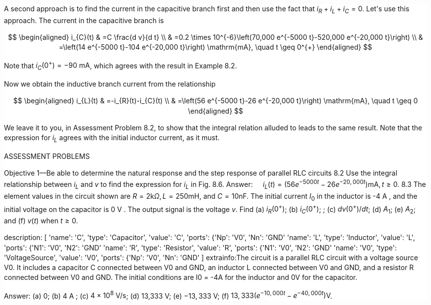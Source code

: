 A second approach is to find the current in the capacitive branch first and then use the fact that $i_{R}+i_{L}+i_{C}=0$. Let's use this approach. The current in the capacitive branch is

$$
\begin{aligned}
i_{C}(t) & =C \frac{d v}{d t} \\
& =0.2 \times 10^{-6}\left(70,000 e^{-5000 t}-520,000 e^{-20,000 t}\right) \\
& =\left(14 e^{-5000 t}-104 e^{-20,000 t}\right) \mathrm{mA}, \quad t \geq 0^{+}
\end{aligned}
$$

Note that $i_{C}\left(0^{+}\right)=-90 \mathrm{~mA}$, which agrees with the result in Example 8.2.

Now we obtain the inductive branch current from the relationship

$$
\begin{aligned}
i_{L}(t) & =-i_{R}(t)-i_{C}(t) \\
& =\left(56 e^{-5000 t}-26 e^{-20,000 t}\right) \mathrm{mA}, \quad t \geq 0
\end{aligned}
$$

We leave it to you, in Assessment Problem 8.2, to show that the integral relation alluded to leads to the same result. Note that the expression for $i_{L}$ agrees with the initial inductor current, as it must.

ASSESSMENT PROBLEMS

Objective 1—Be able to determine the natural response and the step response of parallel RLC circuits
8.2 Use the integral relationship between $i_{L}$ and $v$ to find the expression for $i_{L}$ in Fig. 8.6.
Answer: $\quad i_{L}(t)=\left(56 e^{-5000 t}-26 e^{-20,000 t}\right) \mathrm{mA}, t \geq 0$.
8.3 The element values in the circuit shown are $R=2 \mathrm{k} \Omega, L=250 \mathrm{mH}$, and $C=10 \mathrm{nF}$. The initial current $I_{0}$ in the inductor is -4 A , and the initial voltage on the capacitor is 0 V . The output signal is the voltage $v$. Find (a) $i_{R}\left(0^{+}\right)$;
(b) $i_{C}\left(0^{+}\right)$;
; (c) $d v\left(0^{+}\right) / d t$;
(d) $A_{1}$;
(e) $A_{2}$; and
(f) $v(t)$ when $t \geq 0$.

description:
[
'name': 'C', 'type': 'Capacitor', 'value': 'C', 'ports': {'Np': 'V0', 'Nn': 'GND'
'name': 'L', 'type': 'Inductor', 'value': 'L', 'ports': {'N1': 'V0', 'N2': 'GND'
'name': 'R', 'type': 'Resistor', 'value': 'R', 'ports': {'N1': 'V0', 'N2': 'GND'
'name': 'V0', 'type': 'VoltageSource', 'value': 'V0', 'ports': {'Np': 'V0', 'Nn': 'GND'
]
extrainfo:The circuit is a parallel RLC circuit with a voltage source V0. It includes a capacitor C connected between V0 and GND, an inductor L connected between V0 and GND, and a resistor R connected between V0 and GND. The initial conditions are I0 = -4A for the inductor and 0V for the capacitor.


Answer: (a) 0;
(b) 4 A ;
(c) $4 \times 10^{8} \mathrm{~V} / \mathrm{s}$;
(d) 13,333 V;
(e) $-13,333 \mathrm{~V}$;
(f) $13,333\left(e^{-10,000 t}-e^{-40,000 t}\right) \mathrm{V}$.
